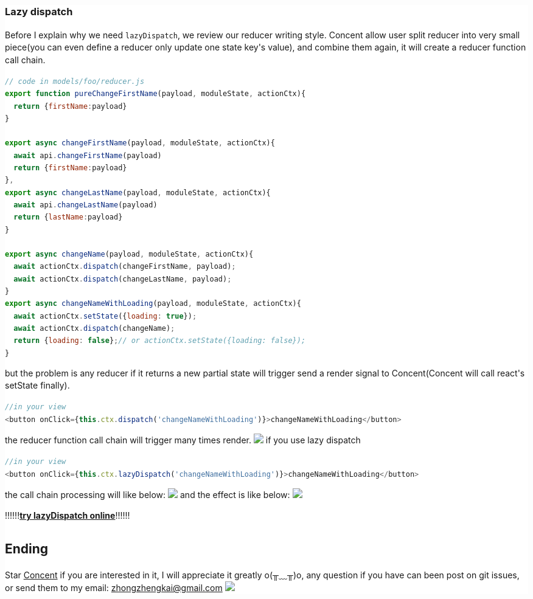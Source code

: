 ### Lazy dispatch
Before I explain why we need `lazyDispatch`, we review our reducer writing style.
Concent allow user split reducer into very small piece(you can even define a reducer only update one state key's value), and combine them again, it will create a reducer function call chain.
```js
// code in models/foo/reducer.js
export function pureChangeFirstName(payload, moduleState, actionCtx){
  return {firstName:payload}
}

export async changeFirstName(payload, moduleState, actionCtx){
  await api.changeFirstName(payload)
  return {firstName:payload}
},
export async changeLastName(payload, moduleState, actionCtx){
  await api.changeLastName(payload)
  return {lastName:payload}
}

export async changeName(payload, moduleState, actionCtx){
  await actionCtx.dispatch(changeFirstName, payload);
  await actionCtx.dispatch(changeLastName, payload);
}
export async changeNameWithLoading(payload, moduleState, actionCtx){
  await actionCtx.setState({loading: true});
  await actionCtx.dispatch(changeName);
  return {loading: false};// or actionCtx.setState({loading: false});
}
```
but the problem is any reducer if it returns a new partial state will trigger send a render signal to Concent(Concent will call react's setState finally).
```js
//in your view
<button onClick={this.ctx.dispatch('changeNameWithLoading')}>changeNameWithLoading</button>
```
the reducer function call chain will trigger many times render.
![](https://raw.githubusercontent.com/fantasticsoul/assets/master/img/cc/z15.png)
if you use lazy dispatch
```js
//in your view
<button onClick={this.ctx.lazyDispatch('changeNameWithLoading')}>changeNameWithLoading</button>
```
the call chain processing will like below:
![](https://raw.githubusercontent.com/fantasticsoul/assets/master/img/cc/z17.png)
and the effect is like below:
![](https://raw.githubusercontent.com/fantasticsoul/assets/master/img/cc/z16.gif)

!!!!!!**[try lazyDispatch online](https://stackblitz.com/edit/concent-lazy-dispatch)**!!!!!!

## Ending
Star [Concent](https://github.com/concentjs/concent) if you are interested in it, I will appreciate it greatly o(╥﹏╥)o, any question if you have can been post on git issues, or send them to my email: zhongzhengkai@gmail.com
![](https://raw.githubusercontent.com/fantasticsoul/assets/master/img/cc/dd7.png)
